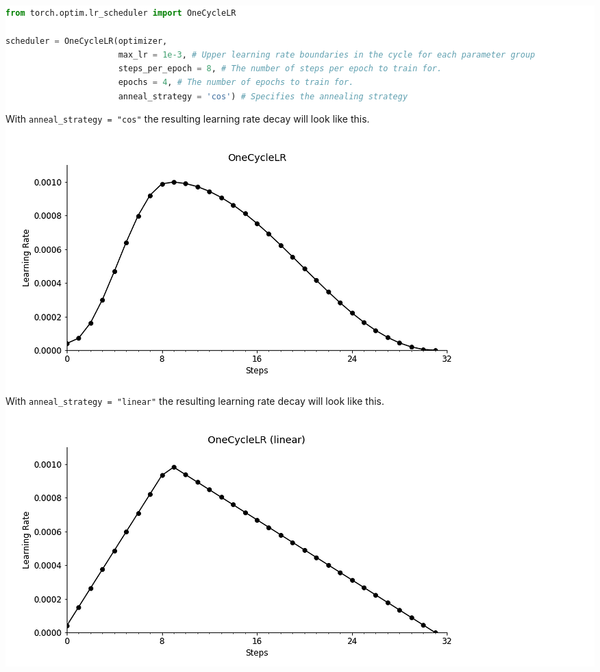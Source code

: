 ```python
from torch.optim.lr_scheduler import OneCycleLR

scheduler = OneCycleLR(optimizer, 
                       max_lr = 1e-3, # Upper learning rate boundaries in the cycle for each parameter group
                       steps_per_epoch = 8, # The number of steps per epoch to train for.
                       epochs = 4, # The number of epochs to train for.
                       anneal_strategy = 'cos') # Specifies the annealing strategy
```

With `anneal_strategy = "cos"` the resulting learning rate decay will look like this.

![PyTorch Learning Rate Scheduler `OneCycleLR` with `anneal_strategy = ‘cos’`](images/lr_onecyclelr_cos.png "PyTorch Learning Rate Scheduler OneCycleLR with anneal_strategy = ‘cos’")

With `anneal_strategy = "linear"` the resulting learning rate decay will look like this.

![PyTorch Learning Rate Scheduler `OneCycleLR` with `anneal_strategy = ‘linear’`](images/lr_onecyclelr_linear.png "PyTorch Learning Rate Scheduler OneCycleLR with anneal_strategy = ‘linear’")

